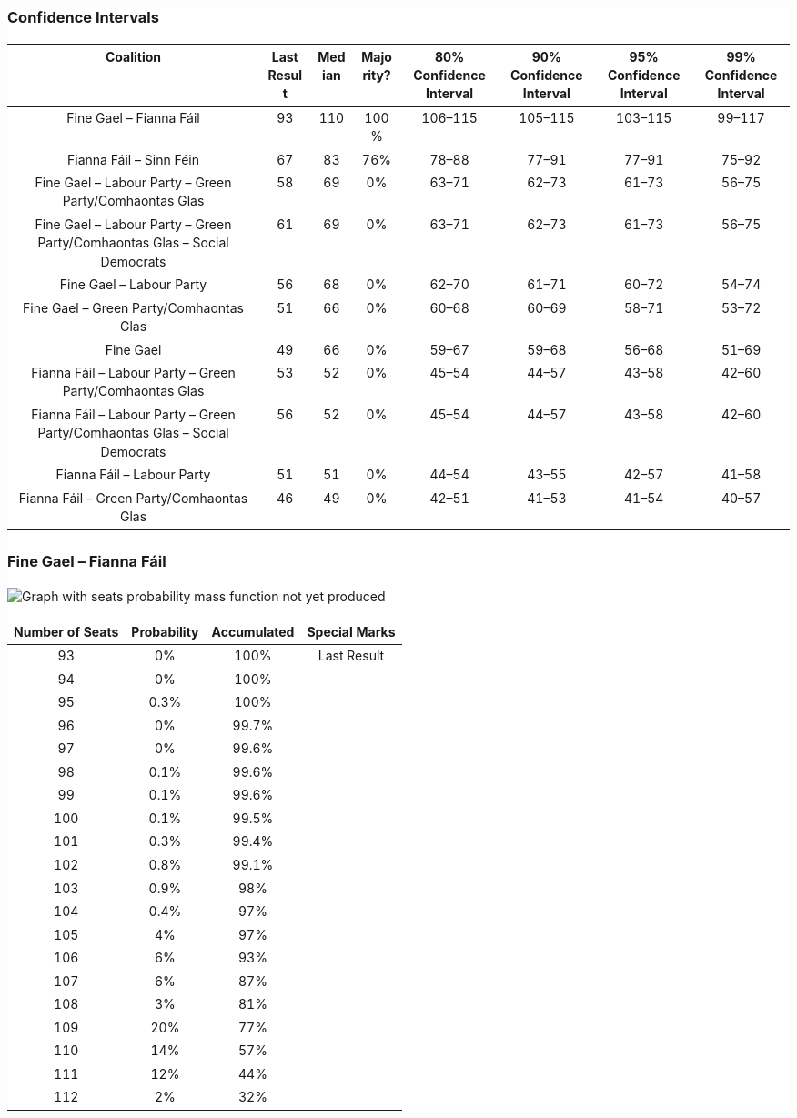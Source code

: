 ### Confidence Intervals

| Coalition | Last Result | Median | Majority? | 80% Confidence Interval | 90% Confidence Interval | 95% Confidence Interval | 99% Confidence Interval |
|:---------:|:-----------:|:------:|:---------:|:-----------------------:|:-----------------------:|:-----------------------:|:-----------------------:|
| Fine Gael – Fianna Fáil | 93 | 110 | 100% | 106–115 | 105–115 | 103–115 | 99–117 |
| Fianna Fáil – Sinn Féin | 67 | 83 | 76% | 78–88 | 77–91 | 77–91 | 75–92 |
| Fine Gael – Labour Party – Green Party/Comhaontas Glas | 58 | 69 | 0% | 63–71 | 62–73 | 61–73 | 56–75 |
| Fine Gael – Labour Party – Green Party/Comhaontas Glas – Social Democrats | 61 | 69 | 0% | 63–71 | 62–73 | 61–73 | 56–75 |
| Fine Gael – Labour Party | 56 | 68 | 0% | 62–70 | 61–71 | 60–72 | 54–74 |
| Fine Gael – Green Party/Comhaontas Glas | 51 | 66 | 0% | 60–68 | 60–69 | 58–71 | 53–72 |
| Fine Gael | 49 | 66 | 0% | 59–67 | 59–68 | 56–68 | 51–69 |
| Fianna Fáil – Labour Party – Green Party/Comhaontas Glas | 53 | 52 | 0% | 45–54 | 44–57 | 43–58 | 42–60 |
| Fianna Fáil – Labour Party – Green Party/Comhaontas Glas – Social Democrats | 56 | 52 | 0% | 45–54 | 44–57 | 43–58 | 42–60 |
| Fianna Fáil – Labour Party | 51 | 51 | 0% | 44–54 | 43–55 | 42–57 | 41–58 |
| Fianna Fáil – Green Party/Comhaontas Glas | 46 | 49 | 0% | 42–51 | 41–53 | 41–54 | 40–57 |

### Fine Gael – Fianna Fáil

![Graph with seats probability mass function not yet produced](2019-03-12-BehaviourandAttitudes-coalitions-seats-pmf-fg–ff.png "Seats Probability Mass Function")

| Number of Seats | Probability | Accumulated | Special Marks |
|:---------------:|:-----------:|:-----------:|:-------------:|
| 93 | 0% | 100% | Last Result |
| 94 | 0% | 100% |  |
| 95 | 0.3% | 100% |  |
| 96 | 0% | 99.7% |  |
| 97 | 0% | 99.6% |  |
| 98 | 0.1% | 99.6% |  |
| 99 | 0.1% | 99.6% |  |
| 100 | 0.1% | 99.5% |  |
| 101 | 0.3% | 99.4% |  |
| 102 | 0.8% | 99.1% |  |
| 103 | 0.9% | 98% |  |
| 104 | 0.4% | 97% |  |
| 105 | 4% | 97% |  |
| 106 | 6% | 93% |  |
| 107 | 6% | 87% |  |
| 108 | 3% | 81% |  |
| 109 | 20% | 77% |  |
| 110 | 14% | 57% |  |
| 111 | 12% | 44% |  |
| 112 | 2% | 32% |  |